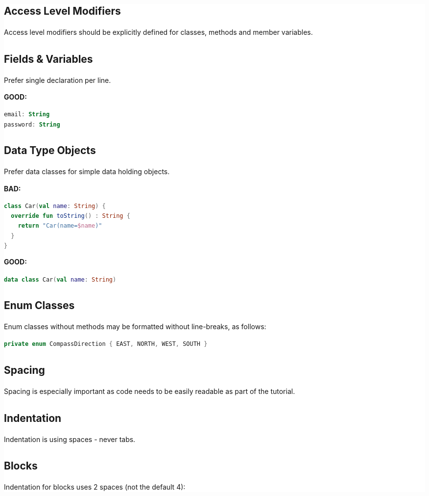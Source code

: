 ## Access Level Modifiers

Access level modifiers should be explicitly defined for classes, methods and member variables.

## Fields & Variables

Prefer single declaration per line.

__GOOD:__

```kotlin
email: String
password: String
```

## Data Type Objects

Prefer data classes for simple data holding objects.

__BAD:__

```kotlin
class Car(val name: String) {
  override fun toString() : String {
    return "Car(name=$name)"
  }
}
```

__GOOD:__

```kotlin
data class Car(val name: String)
```

## Enum Classes

Enum classes without methods may be formatted without line-breaks, as follows:

```kotlin
private enum CompassDirection { EAST, NORTH, WEST, SOUTH }
```

## Spacing

Spacing is especially important as code needs to be easily readable as part of the tutorial.

## Indentation

Indentation is using spaces - never tabs.

## Blocks

Indentation for blocks uses 2 spaces (not the default 4):
